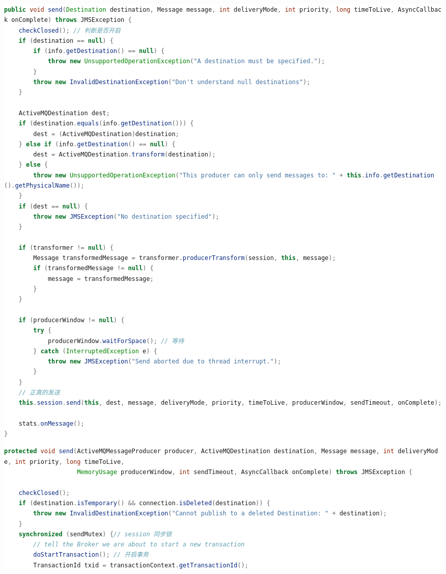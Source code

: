 



```java
public void send(Destination destination, Message message, int deliveryMode, int priority, long timeToLive, AsyncCallback onComplete) throws JMSException {
    checkClosed(); // 判断是否开启	
    if (destination == null) {
        if (info.getDestination() == null) {
            throw new UnsupportedOperationException("A destination must be specified.");
        }
        throw new InvalidDestinationException("Don't understand null destinations");
    }

    ActiveMQDestination dest;
    if (destination.equals(info.getDestination())) {
        dest = (ActiveMQDestination)destination; 
    } else if (info.getDestination() == null) {
        dest = ActiveMQDestination.transform(destination);
    } else {
        throw new UnsupportedOperationException("This producer can only send messages to: " + this.info.getDestination().getPhysicalName());
    }
    if (dest == null) {
        throw new JMSException("No destination specified");
    }

    if (transformer != null) {
        Message transformedMessage = transformer.producerTransform(session, this, message);
        if (transformedMessage != null) {
            message = transformedMessage;
        }
    }

    if (producerWindow != null) {
        try {
            producerWindow.waitForSpace(); // 等待
        } catch (InterruptedException e) {
            throw new JMSException("Send aborted due to thread interrupt.");
        }
    }
	// 正真的发送
    this.session.send(this, dest, message, deliveryMode, priority, timeToLive, producerWindow, sendTimeout, onComplete);

    stats.onMessage();
}
```



```java
protected void send(ActiveMQMessageProducer producer, ActiveMQDestination destination, Message message, int deliveryMode, int priority, long timeToLive,
                    MemoryUsage producerWindow, int sendTimeout, AsyncCallback onComplete) throws JMSException {

    checkClosed();
    if (destination.isTemporary() && connection.isDeleted(destination)) {
        throw new InvalidDestinationException("Cannot publish to a deleted Destination: " + destination);
    }
    synchronized (sendMutex) {// session 同步锁
        // tell the Broker we are about to start a new transaction
        doStartTransaction(); // 开启事务
        TransactionId txid = transactionContext.getTransactionId();
```